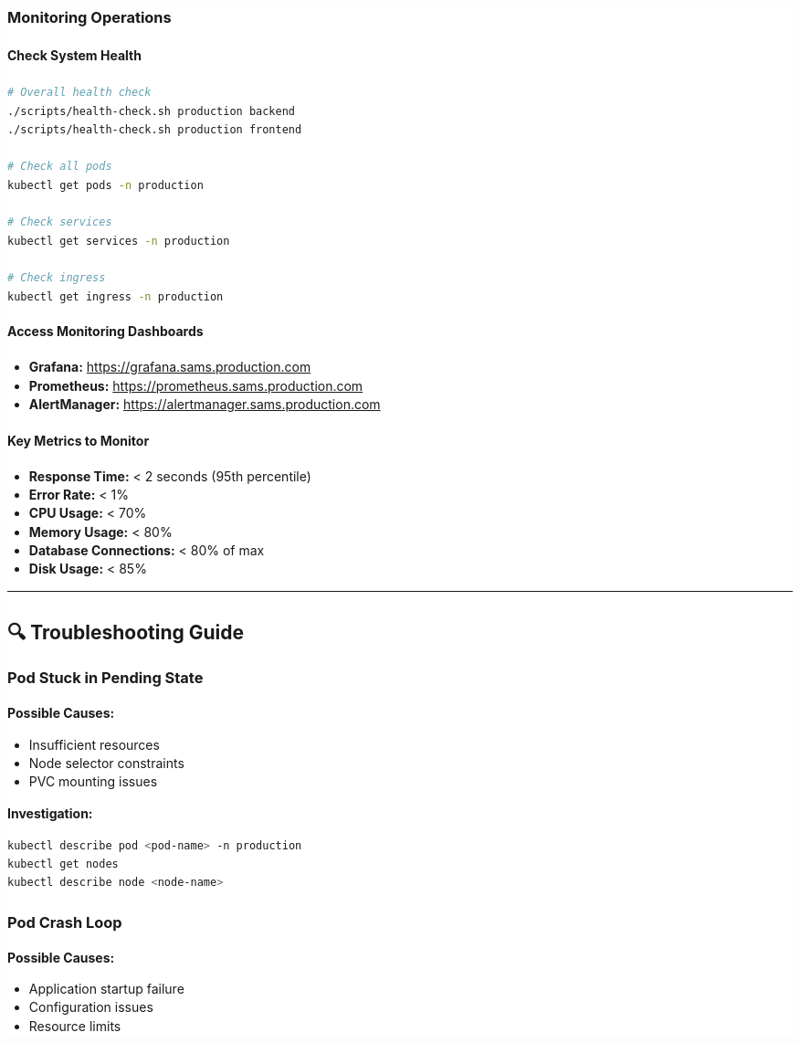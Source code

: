 ### Monitoring Operations

#### Check System Health
```bash
# Overall health check
./scripts/health-check.sh production backend
./scripts/health-check.sh production frontend

# Check all pods
kubectl get pods -n production

# Check services
kubectl get services -n production

# Check ingress
kubectl get ingress -n production
```

#### Access Monitoring Dashboards
- **Grafana:** https://grafana.sams.production.com
- **Prometheus:** https://prometheus.sams.production.com
- **AlertManager:** https://alertmanager.sams.production.com

#### Key Metrics to Monitor
- **Response Time:** < 2 seconds (95th percentile)
- **Error Rate:** < 1%
- **CPU Usage:** < 70%
- **Memory Usage:** < 80%
- **Database Connections:** < 80% of max
- **Disk Usage:** < 85%

---

## 🔍 Troubleshooting Guide

### Pod Stuck in Pending State
**Possible Causes:**
- Insufficient resources
- Node selector constraints
- PVC mounting issues

**Investigation:**
```bash
kubectl describe pod <pod-name> -n production
kubectl get nodes
kubectl describe node <node-name>
```

### Pod Crash Loop
**Possible Causes:**
- Application startup failure
- Configuration issues
- Resource limits
